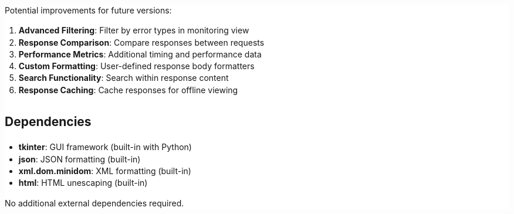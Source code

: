 Potential improvements for future versions:

1. **Advanced Filtering**: Filter by error types in monitoring view
2. **Response Comparison**: Compare responses between requests
3. **Performance Metrics**: Additional timing and performance data
4. **Custom Formatting**: User-defined response body formatters
5. **Search Functionality**: Search within response content
6. **Response Caching**: Cache responses for offline viewing

## Dependencies

- **tkinter**: GUI framework (built-in with Python)
- **json**: JSON formatting (built-in)
- **xml.dom.minidom**: XML formatting (built-in)
- **html**: HTML unescaping (built-in)

No additional external dependencies required.